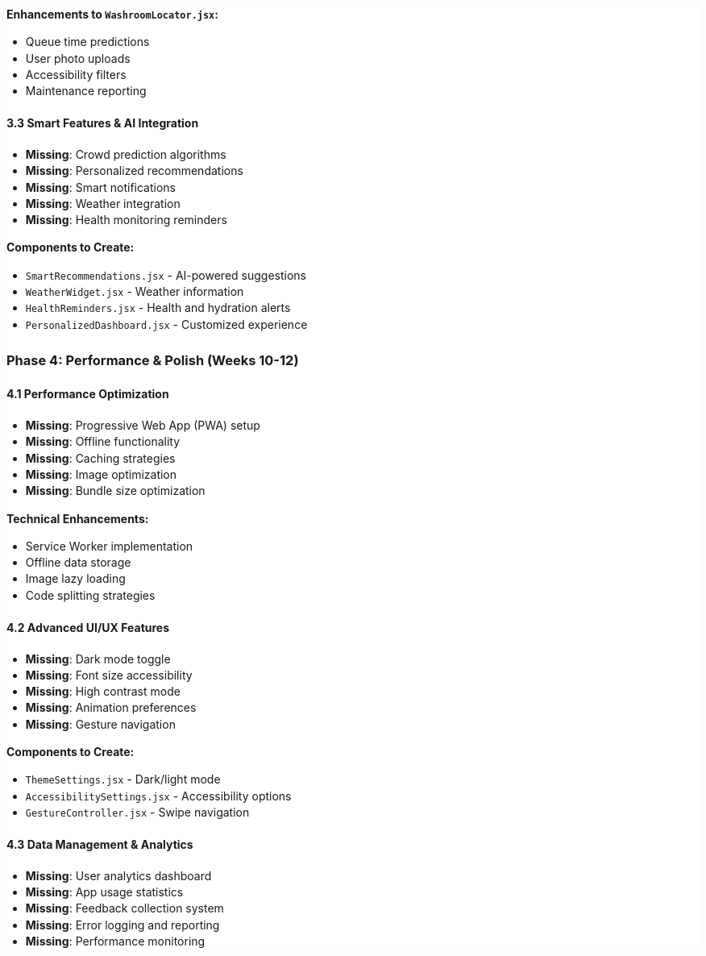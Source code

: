 **Enhancements to `WashroomLocator.jsx`:**
- Queue time predictions
- User photo uploads
- Accessibility filters
- Maintenance reporting

#### 3.3 Smart Features & AI Integration
- **Missing**: Crowd prediction algorithms
- **Missing**: Personalized recommendations
- **Missing**: Smart notifications
- **Missing**: Weather integration
- **Missing**: Health monitoring reminders

**Components to Create:**
- `SmartRecommendations.jsx` - AI-powered suggestions
- `WeatherWidget.jsx` - Weather information
- `HealthReminders.jsx` - Health and hydration alerts
- `PersonalizedDashboard.jsx` - Customized experience

### Phase 4: Performance & Polish (Weeks 10-12)

#### 4.1 Performance Optimization
- **Missing**: Progressive Web App (PWA) setup
- **Missing**: Offline functionality
- **Missing**: Caching strategies
- **Missing**: Image optimization
- **Missing**: Bundle size optimization

**Technical Enhancements:**
- Service Worker implementation
- Offline data storage
- Image lazy loading
- Code splitting strategies

#### 4.2 Advanced UI/UX Features
- **Missing**: Dark mode toggle
- **Missing**: Font size accessibility
- **Missing**: High contrast mode
- **Missing**: Animation preferences
- **Missing**: Gesture navigation

**Components to Create:**
- `ThemeSettings.jsx` - Dark/light mode
- `AccessibilitySettings.jsx` - Accessibility options
- `GestureController.jsx` - Swipe navigation

#### 4.3 Data Management & Analytics
- **Missing**: User analytics dashboard
- **Missing**: App usage statistics
- **Missing**: Feedback collection system
- **Missing**: Error logging and reporting
- **Missing**: Performance monitoring
